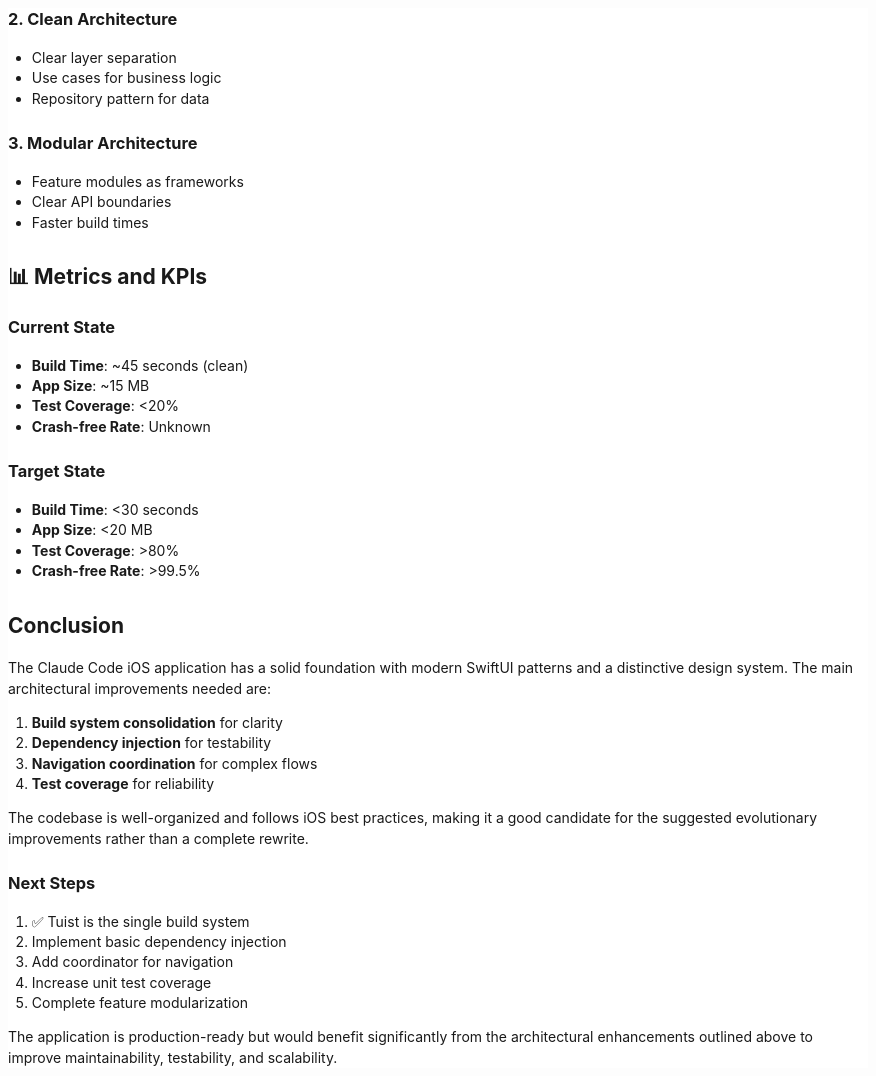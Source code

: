 ### 2. Clean Architecture
- Clear layer separation
- Use cases for business logic
- Repository pattern for data

### 3. Modular Architecture
- Feature modules as frameworks
- Clear API boundaries
- Faster build times

## 📊 Metrics and KPIs

### Current State
- **Build Time**: ~45 seconds (clean)
- **App Size**: ~15 MB
- **Test Coverage**: <20%
- **Crash-free Rate**: Unknown

### Target State
- **Build Time**: <30 seconds
- **App Size**: <20 MB
- **Test Coverage**: >80%
- **Crash-free Rate**: >99.5%

## Conclusion

The Claude Code iOS application has a solid foundation with modern SwiftUI patterns and a distinctive design system. The main architectural improvements needed are:

1. **Build system consolidation** for clarity
2. **Dependency injection** for testability
3. **Navigation coordination** for complex flows
4. **Test coverage** for reliability

The codebase is well-organized and follows iOS best practices, making it a good candidate for the suggested evolutionary improvements rather than a complete rewrite.

### Next Steps
1. ✅ Tuist is the single build system
2. Implement basic dependency injection
3. Add coordinator for navigation
4. Increase unit test coverage
5. Complete feature modularization

The application is production-ready but would benefit significantly from the architectural enhancements outlined above to improve maintainability, testability, and scalability.